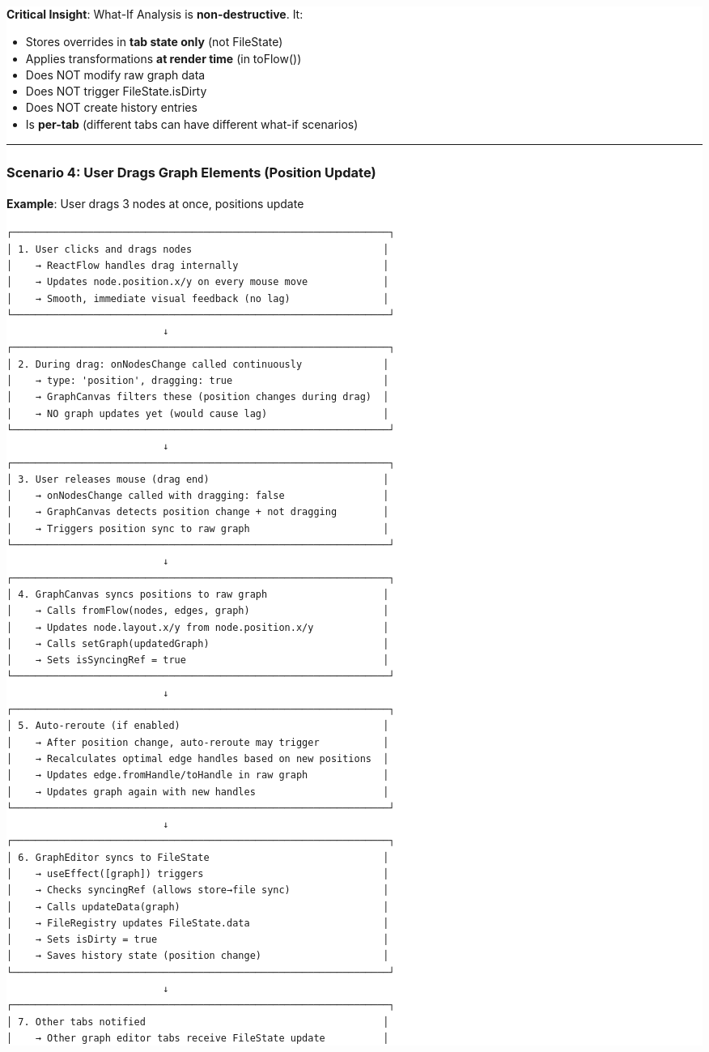 **Critical Insight**: What-If Analysis is **non-destructive**. It:
- Stores overrides in **tab state only** (not FileState)
- Applies transformations **at render time** (in toFlow())
- Does NOT modify raw graph data
- Does NOT trigger FileState.isDirty
- Does NOT create history entries
- Is **per-tab** (different tabs can have different what-if scenarios)

---

### Scenario 4: User Drags Graph Elements (Position Update)

**Example**: User drags 3 nodes at once, positions update

```
┌─────────────────────────────────────────────────────────────────┐
│ 1. User clicks and drags nodes                                 │
│    → ReactFlow handles drag internally                         │
│    → Updates node.position.x/y on every mouse move             │
│    → Smooth, immediate visual feedback (no lag)                │
└─────────────────────────────────────────────────────────────────┘
                           ↓
┌─────────────────────────────────────────────────────────────────┐
│ 2. During drag: onNodesChange called continuously              │
│    → type: 'position', dragging: true                          │
│    → GraphCanvas filters these (position changes during drag)  │
│    → NO graph updates yet (would cause lag)                    │
└─────────────────────────────────────────────────────────────────┘
                           ↓
┌─────────────────────────────────────────────────────────────────┐
│ 3. User releases mouse (drag end)                              │
│    → onNodesChange called with dragging: false                 │
│    → GraphCanvas detects position change + not dragging        │
│    → Triggers position sync to raw graph                       │
└─────────────────────────────────────────────────────────────────┘
                           ↓
┌─────────────────────────────────────────────────────────────────┐
│ 4. GraphCanvas syncs positions to raw graph                    │
│    → Calls fromFlow(nodes, edges, graph)                       │
│    → Updates node.layout.x/y from node.position.x/y            │
│    → Calls setGraph(updatedGraph)                              │
│    → Sets isSyncingRef = true                                  │
└─────────────────────────────────────────────────────────────────┘
                           ↓
┌─────────────────────────────────────────────────────────────────┐
│ 5. Auto-reroute (if enabled)                                   │
│    → After position change, auto-reroute may trigger           │
│    → Recalculates optimal edge handles based on new positions  │
│    → Updates edge.fromHandle/toHandle in raw graph             │
│    → Updates graph again with new handles                      │
└─────────────────────────────────────────────────────────────────┘
                           ↓
┌─────────────────────────────────────────────────────────────────┐
│ 6. GraphEditor syncs to FileState                              │
│    → useEffect([graph]) triggers                               │
│    → Checks syncingRef (allows store→file sync)                │
│    → Calls updateData(graph)                                   │
│    → FileRegistry updates FileState.data                       │
│    → Sets isDirty = true                                       │
│    → Saves history state (position change)                     │
└─────────────────────────────────────────────────────────────────┘
                           ↓
┌─────────────────────────────────────────────────────────────────┐
│ 7. Other tabs notified                                         │
│    → Other graph editor tabs receive FileState update          │
```
